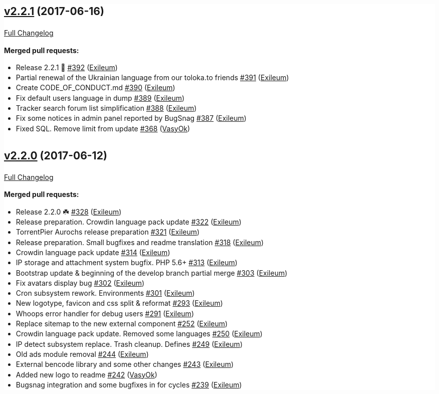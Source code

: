 ## [v2.2.1](https://github.com/torrentpier/torrentpier/tree/v2.2.1) (2017-06-16)
[Full Changelog](https://github.com/torrentpier/torrentpier/compare/v2.2.0...v2.2.1)

**Merged pull requests:**

- Release 2.2.1 🐛  [\#392](https://github.com/torrentpier/torrentpier/pull/392) ([Exileum](https://github.com/Exileum))
- Partial renewal of the Ukrainian language from our toloka.to friends [\#391](https://github.com/torrentpier/torrentpier/pull/391) ([Exileum](https://github.com/Exileum))
- Create CODE\_OF\_CONDUCT.md [\#390](https://github.com/torrentpier/torrentpier/pull/390) ([Exileum](https://github.com/Exileum))
- Fix default users language in dump [\#389](https://github.com/torrentpier/torrentpier/pull/389) ([Exileum](https://github.com/Exileum))
- Tracker search forum list simplification [\#388](https://github.com/torrentpier/torrentpier/pull/388) ([Exileum](https://github.com/Exileum))
- Fix some notices in admin panel reported by BugSnag [\#387](https://github.com/torrentpier/torrentpier/pull/387) ([Exileum](https://github.com/Exileum))
- Fixed SQL. Remove limit from update [\#368](https://github.com/torrentpier/torrentpier/pull/368) ([VasyOk](https://github.com/VasyOk))

## [v2.2.0](https://github.com/torrentpier/torrentpier/tree/v2.2.0) (2017-06-12)
[Full Changelog](https://github.com/torrentpier/torrentpier/compare/v2.1.5...v2.2.0)

**Merged pull requests:**

- Release 2.2.0 ☘️ [\#328](https://github.com/torrentpier/torrentpier/pull/328) ([Exileum](https://github.com/Exileum))
- Release preparation. Crowdin language pack update [\#322](https://github.com/torrentpier/torrentpier/pull/322) ([Exileum](https://github.com/Exileum))
- TorrentPier Aurochs release preparation [\#321](https://github.com/torrentpier/torrentpier/pull/321) ([Exileum](https://github.com/Exileum))
- Release preparation. Small bugfixes and readme translation [\#318](https://github.com/torrentpier/torrentpier/pull/318) ([Exileum](https://github.com/Exileum))
- Crowdin language pack update [\#314](https://github.com/torrentpier/torrentpier/pull/314) ([Exileum](https://github.com/Exileum))
- IP storage and attachment system bugfix. PHP 5.6+ [\#313](https://github.com/torrentpier/torrentpier/pull/313) ([Exileum](https://github.com/Exileum))
- Bootstrap update & beginning of the develop branch partial merge [\#303](https://github.com/torrentpier/torrentpier/pull/303) ([Exileum](https://github.com/Exileum))
- Fix avatars display bug [\#302](https://github.com/torrentpier/torrentpier/pull/302) ([Exileum](https://github.com/Exileum))
- Cron subsystem rework. Environments [\#301](https://github.com/torrentpier/torrentpier/pull/301) ([Exileum](https://github.com/Exileum))
- New logotype, favicon and css split & reformat [\#293](https://github.com/torrentpier/torrentpier/pull/293) ([Exileum](https://github.com/Exileum))
- Whoops error handler for debug users [\#291](https://github.com/torrentpier/torrentpier/pull/291) ([Exileum](https://github.com/Exileum))
- Replace sitemap to the new external component [\#252](https://github.com/torrentpier/torrentpier/pull/252) ([Exileum](https://github.com/Exileum))
- Crowdin language pack update. Removed some languages [\#250](https://github.com/torrentpier/torrentpier/pull/250) ([Exileum](https://github.com/Exileum))
- IP detect subsystem replace. Trash cleanup. Defines [\#249](https://github.com/torrentpier/torrentpier/pull/249) ([Exileum](https://github.com/Exileum))
- Old ads module removal [\#244](https://github.com/torrentpier/torrentpier/pull/244) ([Exileum](https://github.com/Exileum))
- External bencode library and some other changes [\#243](https://github.com/torrentpier/torrentpier/pull/243) ([Exileum](https://github.com/Exileum))
- Added new logo to readme [\#242](https://github.com/torrentpier/torrentpier/pull/242) ([VasyOk](https://github.com/VasyOk))
- Bugsnag integration and some bugfixes in for cycles [\#239](https://github.com/torrentpier/torrentpier/pull/239) ([Exileum](https://github.com/Exileum))